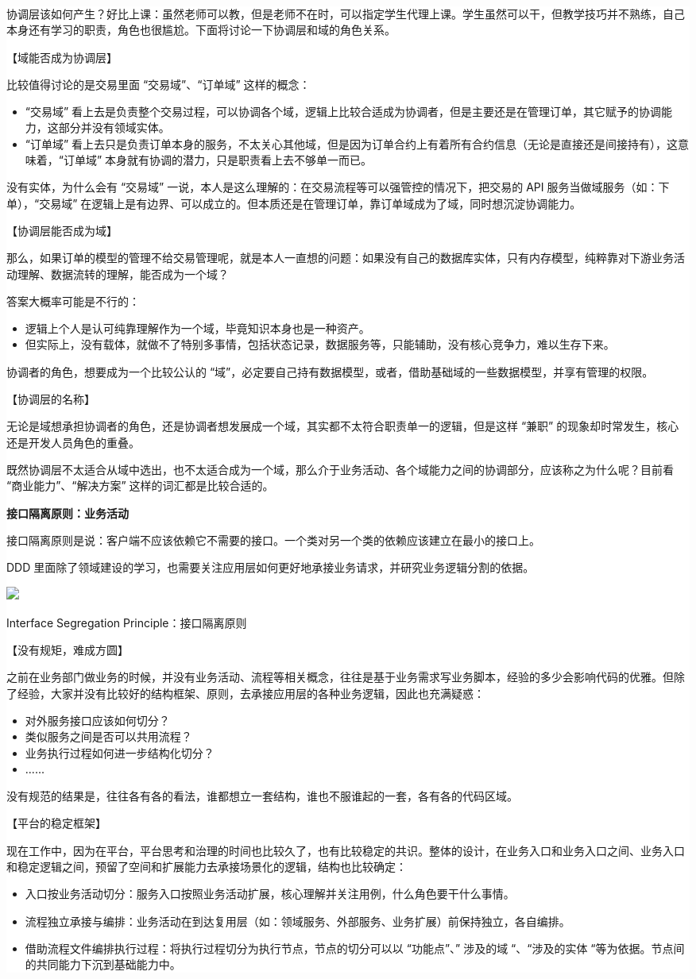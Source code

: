 协调层该如何产生？好比上课：虽然老师可以教，但是老师不在时，可以指定学生代理上课。学生虽然可以干，但教学技巧并不熟练，自己本身还有学习的职责，角色也很尴尬。下面将讨论一下协调层和域的角色关系。

【域能否成为协调层】

比较值得讨论的是交易里面 “交易域”、“订单域” 这样的概念：

-   “交易域” 看上去是负责整个交易过程，可以协调各个域，逻辑上比较合适成为协调者，但是主要还是在管理订单，其它赋予的协调能力，这部分并没有领域实体。
-   “订单域” 看上去只是负责订单本身的服务，不太关心其他域，但是因为订单合约上有着所有合约信息（无论是直接还是间接持有），这意味着，“订单域” 本身就有协调的潜力，只是职责看上去不够单一而已。

没有实体，为什么会有 “交易域” 一说，本人是这么理解的：在交易流程等可以强管控的情况下，把交易的 API 服务当做域服务（如：下单），“交易域” 在逻辑上是有边界、可以成立的。但本质还是在管理订单，靠订单域成为了域，同时想沉淀协调能力。

【协调层能否成为域】

那么，如果订单的模型的管理不给交易管理呢，就是本人一直想的问题：如果没有自己的数据库实体，只有内存模型，纯粹靠对下游业务活动理解、数据流转的理解，能否成为一个域？

答案大概率可能是不行的：

-   逻辑上个人是认可纯靠理解作为一个域，毕竟知识本身也是一种资产。
-   但实际上，没有载体，就做不了特别多事情，包括状态记录，数据服务等，只能辅助，没有核心竞争力，难以生存下来。

协调者的角色，想要成为一个比较公认的 “域”，必定要自己持有数据模型，或者，借助基础域的一些数据模型，并享有管理的权限。

【协调层的名称】

无论是域想承担协调者的角色，还是协调者想发展成一个域，其实都不太符合职责单一的逻辑，但是这样 “兼职” 的现象却时常发生，核心还是开发人员角色的重叠。

既然协调层不太适合从域中选出，也不太适合成为一个域，那么介于业务活动、各个域能力之间的协调部分，应该称之为什么呢？目前看 “商业能力”、“解决方案” 这样的词汇都是比较合适的。

**接口隔离原则：业务活动**

接口隔离原则是说：客户端不应该依赖它不需要的接口。一个类对另一个类的依赖应该建立在最小的接口上。

DDD 里面除了领域建设的学习，也需要关注应用层如何更好地承接业务请求，并研究业务逻辑分割的依据。

![](https://mmbiz.qpic.cn/mmbiz_png/Z6bicxIx5naJib04JyfhIXRN6ficicuMWE5wcl05uN6EKjJqvwnqSVLs1qgEkMH6QOorQQ0zCMMf2jNlz77RW9FlFg/640?wx_fmt=png)

Interface Segregation Principle：接口隔离原则

【没有规矩，难成方圆】

之前在业务部门做业务的时候，并没有业务活动、流程等相关概念，往往是基于业务需求写业务脚本，经验的多少会影响代码的优雅。但除了经验，大家并没有比较好的结构框架、原则，去承接应用层的各种业务逻辑，因此也充满疑惑：

-   对外服务接口应该如何切分？
-   类似服务之间是否可以共用流程？
-   业务执行过程如何进一步结构化切分？
-   ......

没有规范的结果是，往往各有各的看法，谁都想立一套结构，谁也不服谁起的一套，各有各的代码区域。

【平台的稳定框架】

现在工作中，因为在平台，平台思考和治理的时间也比较久了，也有比较稳定的共识。整体的设计，在业务入口和业务入口之间、业务入口和稳定逻辑之间，预留了空间和扩展能力去承接场景化的逻辑，结构也比较确定：

-   入口按业务活动切分：服务入口按照业务活动扩展，核心理解并关注用例，什么角色要干什么事情。


-   流程独立承接与编排：业务活动在到达复用层（如：领域服务、外部服务、业务扩展）前保持独立，各自编排。


-   借助流程文件编排执行过程：将执行过程切分为执行节点，节点的切分可以以 “功能点”、” 涉及的域 “、“涉及的实体 “等为依据。节点间的共同能力下沉到基础能力中。

